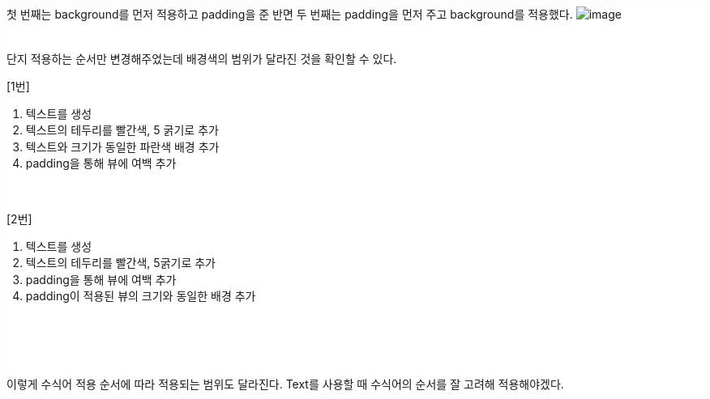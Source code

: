 첫 번째는 background를 먼저 적용하고 padding을 준 반면 두 번째는 padding을 먼저 주고 background를 적용했다.
<img width="751" alt="image" src="https://user-images.githubusercontent.com/63503972/226118640-57116c5b-59b4-46d4-bb4e-f9970c9b7242.png">
<br>
<br>

단지 적용하는 순서만 변경해주었는데 배경색의 범위가 달라진 것을 확인할 수 있다.
<br>

[1번]
1. 텍스트를 생성
2. 텍스트의 테두리를 빨간색, 5 굵기로 추가
3. 텍스트와 크기가 동일한 파란색 배경 추가
4. padding을 통해 뷰에 여백 추가
<br>

[2번]
1. 텍스트를 생성
2. 텍스트의 테두리를 빨간색, 5굵기로 추가
3. padding을 통해 뷰에 여백 추가
4. padding이 적용된 뷰의 크기와 동일한 배경 추가

<br>
<br>
<br>

이렇게 수식어 적용 순서에 따라 적용되는 범위도 달라진다.
Text를 사용할 때 수식어의 순서를 잘 고려해 적용해야겠다.


